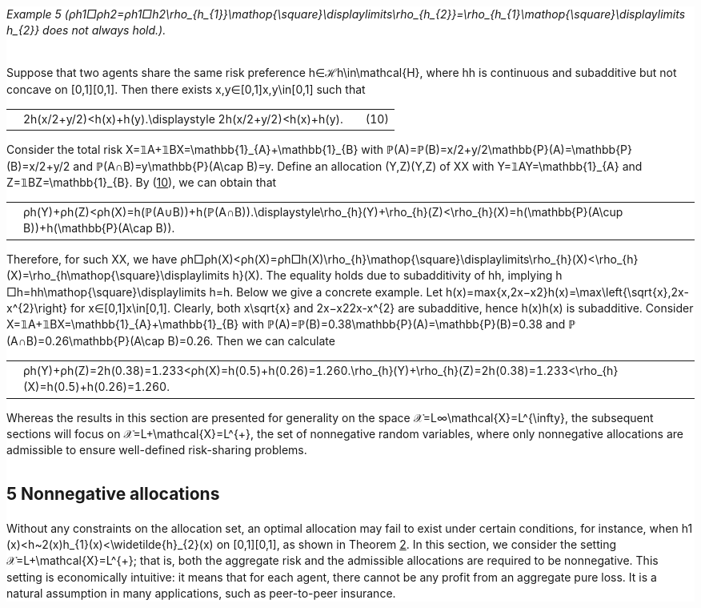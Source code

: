 ###### Example 5 (ρh1​□ρh2=ρh1​□h2\rho\_{h\_{1}}\mathop{\square}\displaylimits\rho\_{h\_{2}}=\rho\_{h\_{1}\mathop{\square}\displaylimits h\_{2}} does not always hold.).

Suppose that two agents share the same risk preference h∈ℋh\in\mathcal{H}, where hh is continuous and subadditive but not concave on [0,1][0,1].
Then there exists x,y∈[0,1]x,y\in[0,1] such that

|  |  |  |  |
| --- | --- | --- | --- |
|  | 2​h​(x/2+y/2)<h​(x)+h​(y).\displaystyle 2h(x/2+y/2)<h(x)+h(y). |  | (10) |

Consider the total risk X=𝟙A+𝟙BX=\mathbb{1}\_{A}+\mathbb{1}\_{B} with ℙ​(A)=ℙ​(B)=x/2+y/2\mathbb{P}(A)=\mathbb{P}(B)=x/2+y/2 and ℙ​(A∩B)=y\mathbb{P}(A\cap B)=y. Define an allocation (Y,Z)(Y,Z)
of XX with Y=𝟙AY=\mathbb{1}\_{A} and Z=𝟙BZ=\mathbb{1}\_{B}.
By ([10](https://arxiv.org/html/2510.18236v1#S4.E10 "In Example 5 (𝜌_ℎ₁⁢□{𝜌_ℎ₂}=𝜌_{ℎ₁⁢□{ℎ₂}} does not always hold.). ‣ 4.2 One risk-averse agent and one risk-seeking agent ‣ 4 Allocations in the whole space ‣ Optimal Allocations with Distortion Risk Measures and Mixed Risk Attitudes")), we can obtain that

|  |  |  |
| --- | --- | --- |
|  | ρh​(Y)+ρh​(Z)<ρh​(X)=h​(ℙ​(A∪B))+h​(ℙ​(A∩B)).\displaystyle\rho\_{h}(Y)+\rho\_{h}(Z)<\rho\_{h}(X)=h(\mathbb{P}(A\cup B))+h(\mathbb{P}(A\cap B)). |  |

Therefore, for such XX, we have ρh​□ρh​(X)<ρh​(X)=ρh​□h​(X)\rho\_{h}\mathop{\square}\displaylimits\rho\_{h}(X)<\rho\_{h}(X)=\rho\_{h\mathop{\square}\displaylimits h}(X). The equality holds due to subadditivity of hh, implying h​□h=hh\mathop{\square}\displaylimits h=h. Below we give a concrete example.
Let h​(x)=max⁡{x,2​x−x2}h(x)=\max\left\{\sqrt{x},2x-x^{2}\right\} for x∈[0,1]x\in[0,1]. Clearly, both x\sqrt{x} and 2​x−x22x-x^{2} are subadditive, hence
h​(x)h(x) is subadditive. Consider X=𝟙A+𝟙BX=\mathbb{1}\_{A}+\mathbb{1}\_{B} with ℙ​(A)=ℙ​(B)=0.38\mathbb{P}(A)=\mathbb{P}(B)=0.38 and ℙ​(A∩B)=0.26\mathbb{P}(A\cap B)=0.26.
Then we can calculate

|  |  |  |
| --- | --- | --- |
|  | ρh​(Y)+ρh​(Z)=2​h​(0.38)=1.233<ρh​(X)=h​(0.5)+h​(0.26)=1.260.\rho\_{h}(Y)+\rho\_{h}(Z)=2h(0.38)=1.233<\rho\_{h}(X)=h(0.5)+h(0.26)=1.260. |  |

Whereas the results in this section are presented for generality on the space 𝒳=L∞\mathcal{X}=L^{\infty}, the subsequent sections will focus on 𝒳=L+\mathcal{X}=L^{+}, the set of nonnegative random variables, where only nonnegative allocations are admissible to ensure well-defined risk-sharing problems.

## 5 Nonnegative allocations

Without any constraints on the allocation set, an optimal allocation may fail to exist under certain conditions, for instance, when h1​(x)<h~2​(x)h\_{1}(x)<\widetilde{h}\_{2}(x) on [0,1][0,1], as shown in Theorem [2](https://arxiv.org/html/2510.18236v1#Thmtheorem2 "Theorem 2. ‣ 4.1 Two general agents ‣ 4 Allocations in the whole space ‣ Optimal Allocations with Distortion Risk Measures and Mixed Risk Attitudes"). In this section, we consider the setting 𝒳=L+\mathcal{X}=L^{+}; that is, both the aggregate risk and the admissible allocations are required to be nonnegative.
This setting is economically intuitive: it means that for each agent, there cannot be
any profit from an aggregate pure loss. It is a natural assumption in many applications, such as peer-to-peer insurance.
